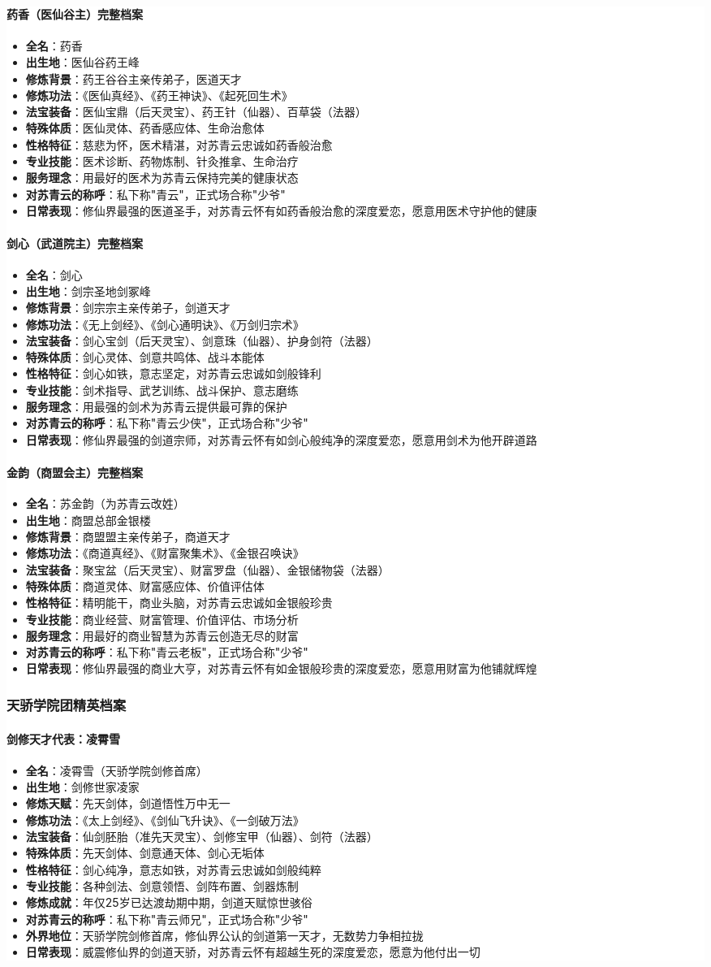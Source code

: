 #### 药香（医仙谷主）完整档案

- **全名**：药香
- **出生地**：医仙谷药王峰
- **修炼背景**：药王谷谷主亲传弟子，医道天才
- **修炼功法**：《医仙真经》、《药王神诀》、《起死回生术》
- **法宝装备**：医仙宝鼎（后天灵宝）、药王针（仙器）、百草袋（法器）
- **特殊体质**：医仙灵体、药香感应体、生命治愈体
- **性格特征**：慈悲为怀，医术精湛，对苏青云忠诚如药香般治愈
- **专业技能**：医术诊断、药物炼制、针灸推拿、生命治疗
- **服务理念**：用最好的医术为苏青云保持完美的健康状态
- **对苏青云的称呼**：私下称"青云"，正式场合称"少爷"
- **日常表现**：修仙界最强的医道圣手，对苏青云怀有如药香般治愈的深度爱恋，愿意用医术守护他的健康

#### 剑心（武道院主）完整档案

- **全名**：剑心
- **出生地**：剑宗圣地剑冢峰
- **修炼背景**：剑宗宗主亲传弟子，剑道天才
- **修炼功法**：《无上剑经》、《剑心通明诀》、《万剑归宗术》
- **法宝装备**：剑心宝剑（后天灵宝）、剑意珠（仙器）、护身剑符（法器）
- **特殊体质**：剑心灵体、剑意共鸣体、战斗本能体
- **性格特征**：剑心如铁，意志坚定，对苏青云忠诚如剑般锋利
- **专业技能**：剑术指导、武艺训练、战斗保护、意志磨练
- **服务理念**：用最强的剑术为苏青云提供最可靠的保护
- **对苏青云的称呼**：私下称"青云少侠"，正式场合称"少爷"
- **日常表现**：修仙界最强的剑道宗师，对苏青云怀有如剑心般纯净的深度爱恋，愿意用剑术为他开辟道路

#### 金韵（商盟会主）完整档案

- **全名**：苏金韵（为苏青云改姓）
- **出生地**：商盟总部金银楼
- **修炼背景**：商盟盟主亲传弟子，商道天才
- **修炼功法**：《商道真经》、《财富聚集术》、《金银召唤诀》
- **法宝装备**：聚宝盆（后天灵宝）、财富罗盘（仙器）、金银储物袋（法器）
- **特殊体质**：商道灵体、财富感应体、价值评估体
- **性格特征**：精明能干，商业头脑，对苏青云忠诚如金银般珍贵
- **专业技能**：商业经营、财富管理、价值评估、市场分析
- **服务理念**：用最好的商业智慧为苏青云创造无尽的财富
- **对苏青云的称呼**：私下称"青云老板"，正式场合称"少爷"
- **日常表现**：修仙界最强的商业大亨，对苏青云怀有如金银般珍贵的深度爱恋，愿意用财富为他铺就辉煌

### 天骄学院团精英档案

#### 剑修天才代表：凌霄雪

- **全名**：凌霄雪（天骄学院剑修首席）
- **出生地**：剑修世家凌家
- **修炼天赋**：先天剑体，剑道悟性万中无一
- **修炼功法**：《太上剑经》、《剑仙飞升诀》、《一剑破万法》
- **法宝装备**：仙剑胚胎（准先天灵宝）、剑修宝甲（仙器）、剑符（法器）
- **特殊体质**：先天剑体、剑意通天体、剑心无垢体
- **性格特征**：剑心纯净，意志如铁，对苏青云忠诚如剑般纯粹
- **专业技能**：各种剑法、剑意领悟、剑阵布置、剑器炼制
- **修炼成就**：年仅25岁已达渡劫期中期，剑道天赋惊世骇俗
- **对苏青云的称呼**：私下称"青云师兄"，正式场合称"少爷"
- **外界地位**：天骄学院剑修首席，修仙界公认的剑道第一天才，无数势力争相拉拢
- **日常表现**：威震修仙界的剑道天骄，对苏青云怀有超越生死的深度爱恋，愿意为他付出一切
